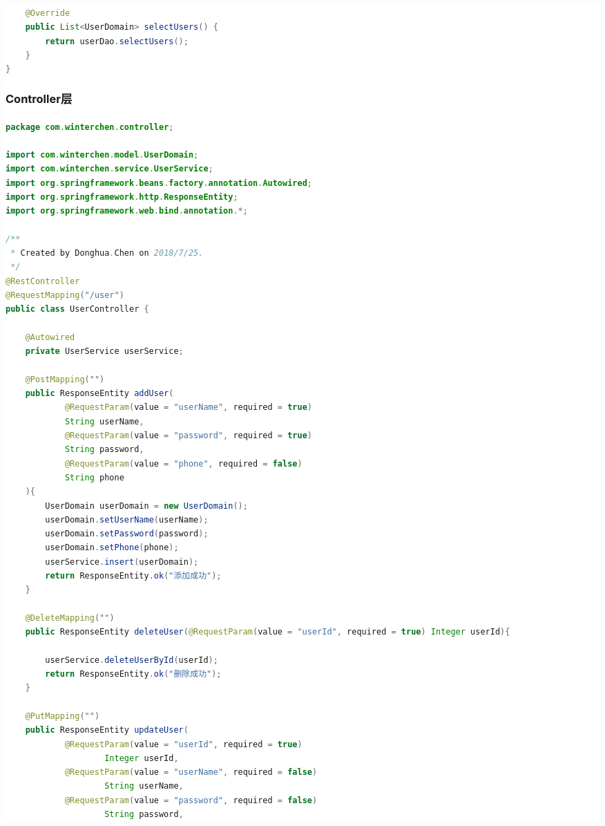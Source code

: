 ```java
    @Override
    public List<UserDomain> selectUsers() {
        return userDao.selectUsers();
    }
}

```



### Controller层

```java
package com.winterchen.controller;

import com.winterchen.model.UserDomain;
import com.winterchen.service.UserService;
import org.springframework.beans.factory.annotation.Autowired;
import org.springframework.http.ResponseEntity;
import org.springframework.web.bind.annotation.*;

/**
 * Created by Donghua.Chen on 2018/7/25.
 */
@RestController
@RequestMapping("/user")
public class UserController {

    @Autowired
    private UserService userService;

    @PostMapping("")
    public ResponseEntity addUser(
            @RequestParam(value = "userName", required = true)
            String userName,
            @RequestParam(value = "password", required = true)
            String password,
            @RequestParam(value = "phone", required = false)
            String phone
    ){
        UserDomain userDomain = new UserDomain();
        userDomain.setUserName(userName);
        userDomain.setPassword(password);
        userDomain.setPhone(phone);
        userService.insert(userDomain);
        return ResponseEntity.ok("添加成功");
    }

    @DeleteMapping("")
    public ResponseEntity deleteUser(@RequestParam(value = "userId", required = true) Integer userId){

        userService.deleteUserById(userId);
        return ResponseEntity.ok("删除成功");
    }

    @PutMapping("")
    public ResponseEntity updateUser(
            @RequestParam(value = "userId", required = true)
                    Integer userId,
            @RequestParam(value = "userName", required = false)
                    String userName,
            @RequestParam(value = "password", required = false)
                    String password,
```